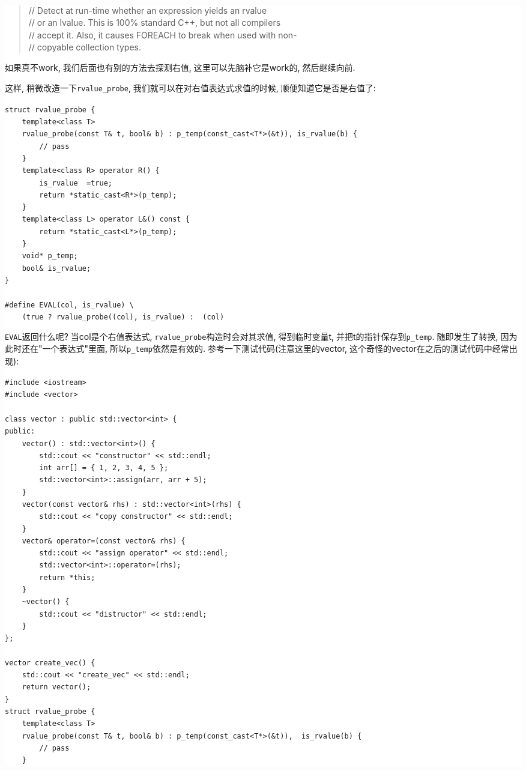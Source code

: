 > // Detect at run-time whether an expression yields an rvalue  
> // or an lvalue. This is 100% standard C++, but not all compilers  
> // accept it. Also, it causes FOREACH to break when used with non-  
> // copyable collection types.  

如果真不work, 我们后面也有别的方法去探测右值, 这里可以先脑补它是work的, 然后继续向前.

这样, 稍微改造一下`rvalue_probe`, 我们就可以在对右值表达式求值的时候, 顺便知道它是否是右值了:

~~~
struct rvalue_probe {
    template<class T> 
    rvalue_probe(const T& t, bool& b) : p_temp(const_cast<T*>(&t)), is_rvalue(b) {
        // pass
    }
    template<class R> operator R() {
        is_rvalue  =true;
        return *static_cast<R*>(p_temp);
    }
    template<class L> operator L&() const {
        return *static_cast<L*>(p_temp);
    }
    void* p_temp; 
    bool& is_rvalue;
}

#define EVAL(col, is_rvalue) \
    (true ? rvalue_probe((col), is_rvalue) :  (col)
~~~

`EVAL`返回什么呢? 当col是个右值表达式, `rvalue_probe`构造时会对其求值, 得到临时变量t, 并把t的指针保存到`p_temp`. 随即发生了转换, 因为此时还在"一个表达式"里面, 所以`p_temp`依然是有效的. 参考一下测试代码(注意这里的vector, 这个奇怪的vector在之后的测试代码中经常出现):

~~~
#include <iostream>
#include <vector>

class vector : public std::vector<int> {
public:
    vector() : std::vector<int>() {
        std::cout << "constructor" << std::endl;
        int arr[] = { 1, 2, 3, 4, 5 };
        std::vector<int>::assign(arr, arr + 5);
    }
    vector(const vector& rhs) : std::vector<int>(rhs) {
        std::cout << "copy constructor" << std::endl;
    }
    vector& operator=(const vector& rhs) {
        std::cout << "assign operator" << std::endl;
        std::vector<int>::operator=(rhs);
        return *this;
    }
    ~vector() {
        std::cout << "distructor" << std::endl;
    }
};

vector create_vec() {
    std::cout << "create_vec" << std::endl;
    return vector();
}
struct rvalue_probe {
    template<class T>
    rvalue_probe(const T& t, bool& b) : p_temp(const_cast<T*>(&t)),  is_rvalue(b) {
        // pass
    }
~~~